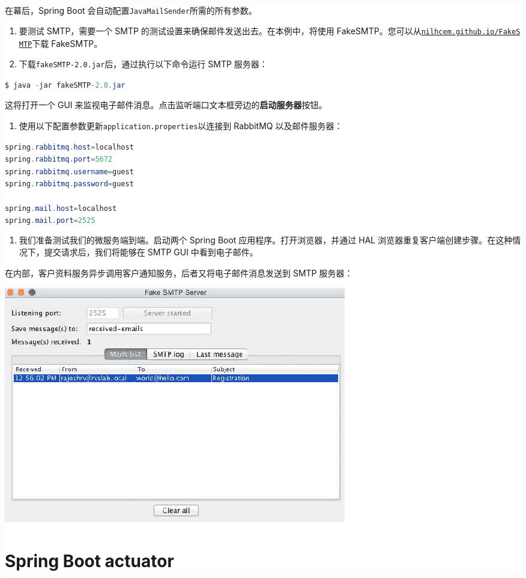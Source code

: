 在幕后，Spring Boot 会自动配置`JavaMailSender`所需的所有参数。

1.  要测试 SMTP，需要一个 SMTP 的测试设置来确保邮件发送出去。在本例中，将使用 FakeSMTP。您可以从[`nilhcem.github.io/FakeSMTP`](http://nilhcem.github.io/FakeSMTP)下载 FakeSMTP。

1.  下载`fakeSMTP-2.0.jar`后，通过执行以下命令运行 SMTP 服务器：

```java
$ java -jar fakeSMTP-2.0.jar

```

这将打开一个 GUI 来监视电子邮件消息。点击监听端口文本框旁边的**启动服务器**按钮。

1.  使用以下配置参数更新`application.properties`以连接到 RabbitMQ 以及邮件服务器：

```java
spring.rabbitmq.host=localhost
spring.rabbitmq.port=5672
spring.rabbitmq.username=guest
spring.rabbitmq.password=guest

spring.mail.host=localhost
spring.mail.port=2525
```

1.  我们准备测试我们的微服务端到端。启动两个 Spring Boot 应用程序。打开浏览器，并通过 HAL 浏览器重复客户端创建步骤。在这种情况下，提交请求后，我们将能够在 SMTP GUI 中看到电子邮件。

在内部，客户资料服务异步调用客户通知服务，后者又将电子邮件消息发送到 SMTP 服务器：

![开发一个全面的微服务示例](img/B05447_02_28.jpg)

# Spring Boot actuator
